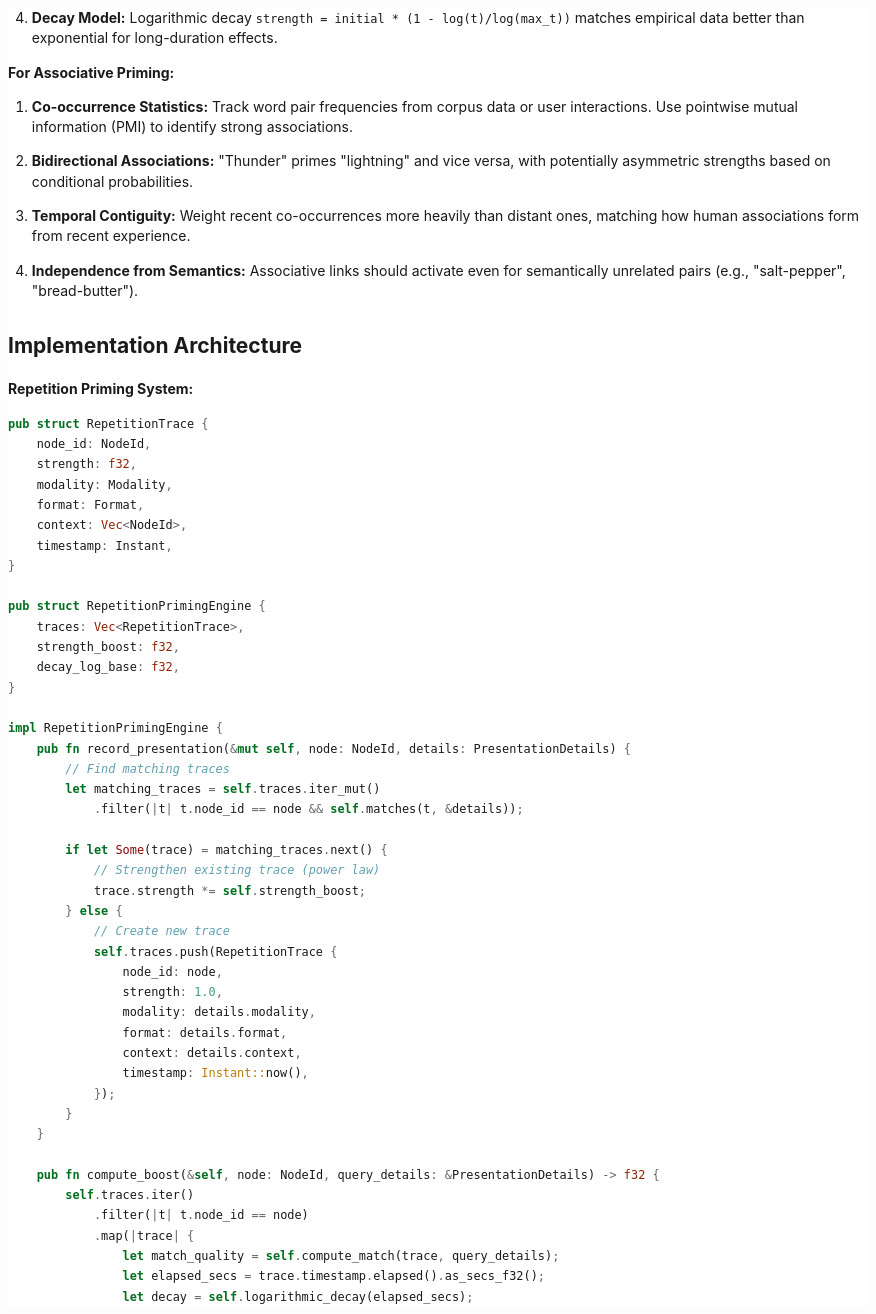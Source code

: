 4. **Decay Model:** Logarithmic decay `strength = initial * (1 - log(t)/log(max_t))` matches empirical data better than exponential for long-duration effects.

**For Associative Priming:**

1. **Co-occurrence Statistics:** Track word pair frequencies from corpus data or user interactions. Use pointwise mutual information (PMI) to identify strong associations.

2. **Bidirectional Associations:** "Thunder" primes "lightning" and vice versa, with potentially asymmetric strengths based on conditional probabilities.

3. **Temporal Contiguity:** Weight recent co-occurrences more heavily than distant ones, matching how human associations form from recent experience.

4. **Independence from Semantics:** Associative links should activate even for semantically unrelated pairs (e.g., "salt-pepper", "bread-butter").

## Implementation Architecture

**Repetition Priming System:**

```rust
pub struct RepetitionTrace {
    node_id: NodeId,
    strength: f32,
    modality: Modality,
    format: Format,
    context: Vec<NodeId>,
    timestamp: Instant,
}

pub struct RepetitionPrimingEngine {
    traces: Vec<RepetitionTrace>,
    strength_boost: f32,
    decay_log_base: f32,
}

impl RepetitionPrimingEngine {
    pub fn record_presentation(&mut self, node: NodeId, details: PresentationDetails) {
        // Find matching traces
        let matching_traces = self.traces.iter_mut()
            .filter(|t| t.node_id == node && self.matches(t, &details));

        if let Some(trace) = matching_traces.next() {
            // Strengthen existing trace (power law)
            trace.strength *= self.strength_boost;
        } else {
            // Create new trace
            self.traces.push(RepetitionTrace {
                node_id: node,
                strength: 1.0,
                modality: details.modality,
                format: details.format,
                context: details.context,
                timestamp: Instant::now(),
            });
        }
    }

    pub fn compute_boost(&self, node: NodeId, query_details: &PresentationDetails) -> f32 {
        self.traces.iter()
            .filter(|t| t.node_id == node)
            .map(|trace| {
                let match_quality = self.compute_match(trace, query_details);
                let elapsed_secs = trace.timestamp.elapsed().as_secs_f32();
                let decay = self.logarithmic_decay(elapsed_secs);
```